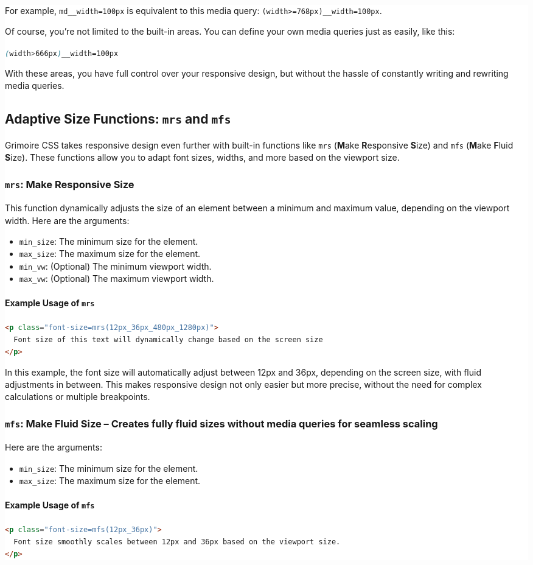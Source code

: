 For example, `md__width=100px` is equivalent to this media query:
`(width>=768px)__width=100px`.

Of course, you’re not limited to the built-in areas. You can define your own media queries just as easily, like this:

```css
(width>666px)__width=100px
```

With these areas, you have full control over your responsive design, but without the hassle of constantly writing and rewriting media queries.

## Adaptive Size Functions: `mrs` and `mfs`

Grimoire CSS takes responsive design even further with built-in functions like `mrs` (**M**ake **R**esponsive **S**ize) and `mfs` (**M**ake **F**luid **S**ize). These functions allow you to adapt font sizes, widths, and more based on the viewport size.

### `mrs`: Make Responsive Size

This function dynamically adjusts the size of an element between a minimum and maximum value, depending on the viewport width. Here are the arguments:

- `min_size`: The minimum size for the element.
- `max_size`: The maximum size for the element.
- `min_vw`: (Optional) The minimum viewport width.
- `max_vw`: (Optional) The maximum viewport width.

#### Example Usage of `mrs`

```html
<p class="font-size=mrs(12px_36px_480px_1280px)">
  Font size of this text will dynamically change based on the screen size
</p>
```

In this example, the font size will automatically adjust between 12px and 36px, depending on the screen size, with fluid adjustments in between. This makes responsive design not only easier but more precise, without the need for complex calculations or multiple breakpoints.

### `mfs`: Make Fluid Size – Creates fully fluid sizes without media queries for seamless scaling

Here are the arguments:

- `min_size`: The minimum size for the element.
- `max_size`: The maximum size for the element.

#### Example Usage of `mfs`

```html
<p class="font-size=mfs(12px_36px)">
  Font size smoothly scales between 12px and 36px based on the viewport size.
</p>
```
